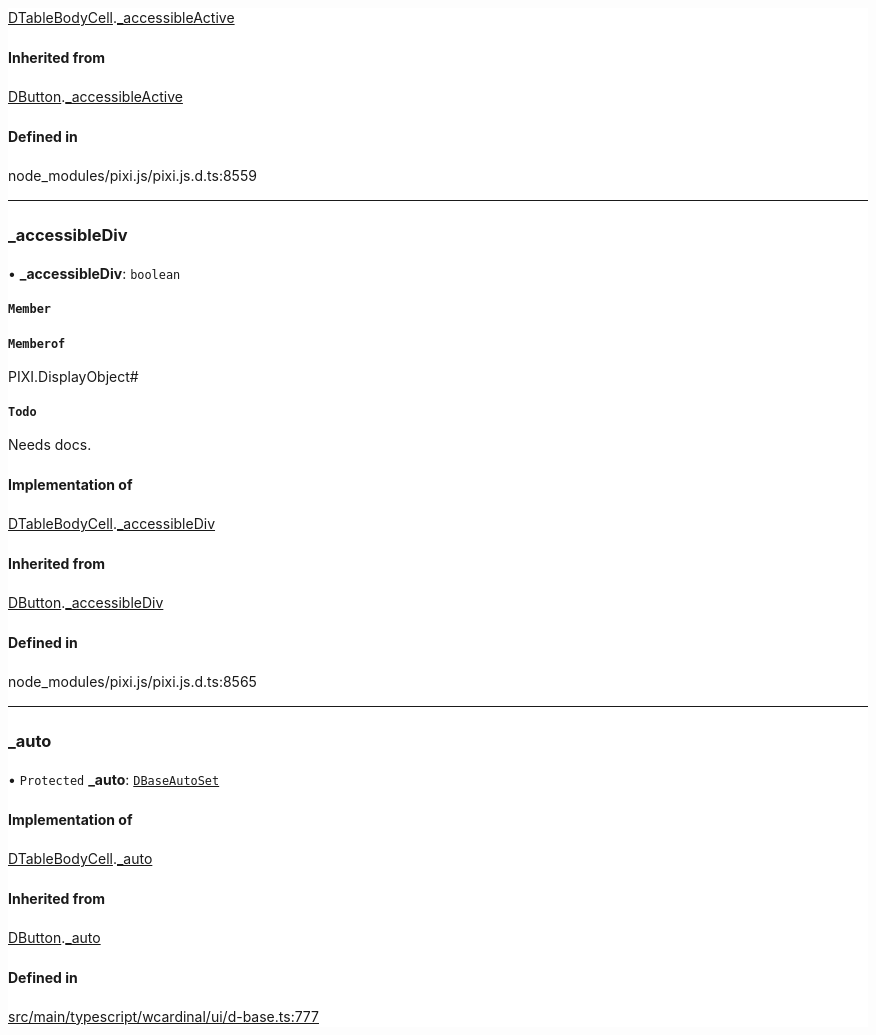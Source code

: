 [DTableBodyCell](../interfaces/DTableBodyCell.md).[_accessibleActive](../interfaces/DTableBodyCell.md#_accessibleactive)

#### Inherited from

[DButton](DButton.md).[_accessibleActive](DButton.md#_accessibleactive)

#### Defined in

node_modules/pixi.js/pixi.js.d.ts:8559

___

### \_accessibleDiv

• **\_accessibleDiv**: `boolean`

**`Member`**

**`Memberof`**

PIXI.DisplayObject#

**`Todo`**

Needs docs.

#### Implementation of

[DTableBodyCell](../interfaces/DTableBodyCell.md).[_accessibleDiv](../interfaces/DTableBodyCell.md#_accessiblediv)

#### Inherited from

[DButton](DButton.md).[_accessibleDiv](DButton.md#_accessiblediv)

#### Defined in

node_modules/pixi.js/pixi.js.d.ts:8565

___

### \_auto

• `Protected` **\_auto**: [`DBaseAutoSet`](DBaseAutoSet.md)

#### Implementation of

[DTableBodyCell](../interfaces/DTableBodyCell.md).[_auto](../interfaces/DTableBodyCell.md#_auto)

#### Inherited from

[DButton](DButton.md).[_auto](DButton.md#_auto)

#### Defined in

[src/main/typescript/wcardinal/ui/d-base.ts:777](https://github.com/winter-cardinal/winter-cardinal-ui/blob/v0.407.0/src/main/typescript/wcardinal/ui/d-base.ts#L777)
